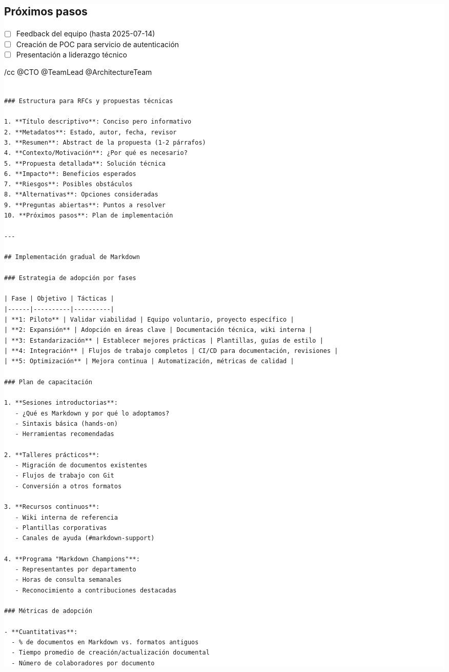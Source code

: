## Próximos pasos
- [ ] Feedback del equipo (hasta 2025-07-14)
- [ ] Creación de POC para servicio de autenticación
- [ ] Presentación a liderazgo técnico

/cc @CTO @TeamLead @ArchitectureTeam
```

### Estructura para RFCs y propuestas técnicas

1. **Título descriptivo**: Conciso pero informativo
2. **Metadatos**: Estado, autor, fecha, revisor
3. **Resumen**: Abstract de la propuesta (1-2 párrafos)
4. **Contexto/Motivación**: ¿Por qué es necesario?
5. **Propuesta detallada**: Solución técnica
6. **Impacto**: Beneficios esperados
7. **Riesgos**: Posibles obstáculos
8. **Alternativas**: Opciones consideradas
9. **Preguntas abiertas**: Puntos a resolver
10. **Próximos pasos**: Plan de implementación

---

## Implementación gradual de Markdown

### Estrategia de adopción por fases

| Fase | Objetivo | Tácticas |
|------|----------|----------|
| **1: Piloto** | Validar viabilidad | Equipo voluntario, proyecto específico |
| **2: Expansión** | Adopción en áreas clave | Documentación técnica, wiki interna |
| **3: Estandarización** | Establecer mejores prácticas | Plantillas, guías de estilo |
| **4: Integración** | Flujos de trabajo completos | CI/CD para documentación, revisiones |
| **5: Optimización** | Mejora continua | Automatización, métricas de calidad |

### Plan de capacitación

1. **Sesiones introductorias**:
   - ¿Qué es Markdown y por qué lo adoptamos?
   - Sintaxis básica (hands-on)
   - Herramientas recomendadas

2. **Talleres prácticos**:
   - Migración de documentos existentes
   - Flujos de trabajo con Git
   - Conversión a otros formatos

3. **Recursos continuos**:
   - Wiki interna de referencia
   - Plantillas corporativas
   - Canales de ayuda (#markdown-support)

4. **Programa "Markdown Champions"**:
   - Representantes por departamento
   - Horas de consulta semanales
   - Reconocimiento a contribuciones destacadas

### Métricas de adopción

- **Cuantitativas**:
  - % de documentos en Markdown vs. formatos antiguos
  - Tiempo promedio de creación/actualización documental
  - Número de colaboradores por documento
```